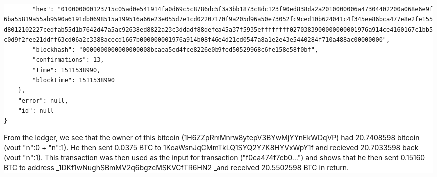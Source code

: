 ```
        "hex": "010000000123715c05ad0e541914fa0d69c5c8786dc5f3a3bb1873c8dc123f90ed838da2a2010000006a47304402200a068e6e9f6ba55819a55ab9590a6191db0698515a199516a66e23e055d7e1cd02207170f9a205d96a50e73052fc9ced10b624041c4f345ee86bca477e8e2fe155d8012102227cedfab55d1b7642d47a5ac92638ed8822a23c3ddadf88defea45a37f5935effffffff0270383900000000001976a914ce4160167c1bb5c0d9f2fee21ddff63cd06a2c3388acecd1667b000000001976a914b08f46e4d21cd0547a8a1e2e43e5440284f710a488ac00000000",
        "blockhash": "0000000000000000008bcaea5ed4fce8226e0b9fed50529968c6fe158e58f0bf",
        "confirmations": 13,
        "time": 1511538990,
        "blocktime": 1511538990
    },
    "error": null,
    "id": null
}
```
From the ledger, we see that the owner of this bitcoin (1H6ZZpRmMnrw8ytepV3BYwMjYYnEkWDqVP) had 20.7408598 bitcoin (vout "n":0 + "n":1). He then sent 0.0375 BTC to 1KoaWsnJqCMmTkLQ1SYQ2Y7K8HYVxWpY1f and recieved 20.7033598 back (vout "n":1). This transaction was then used as the input for transaction ("f0ca474f7cb0...") and shows that he then sent 0.15160 BTC to address _1DKf1wNughSBmMV2q6bgzcMSKVCfTR6HN2 _and received 20.5502598 BTC in return.
